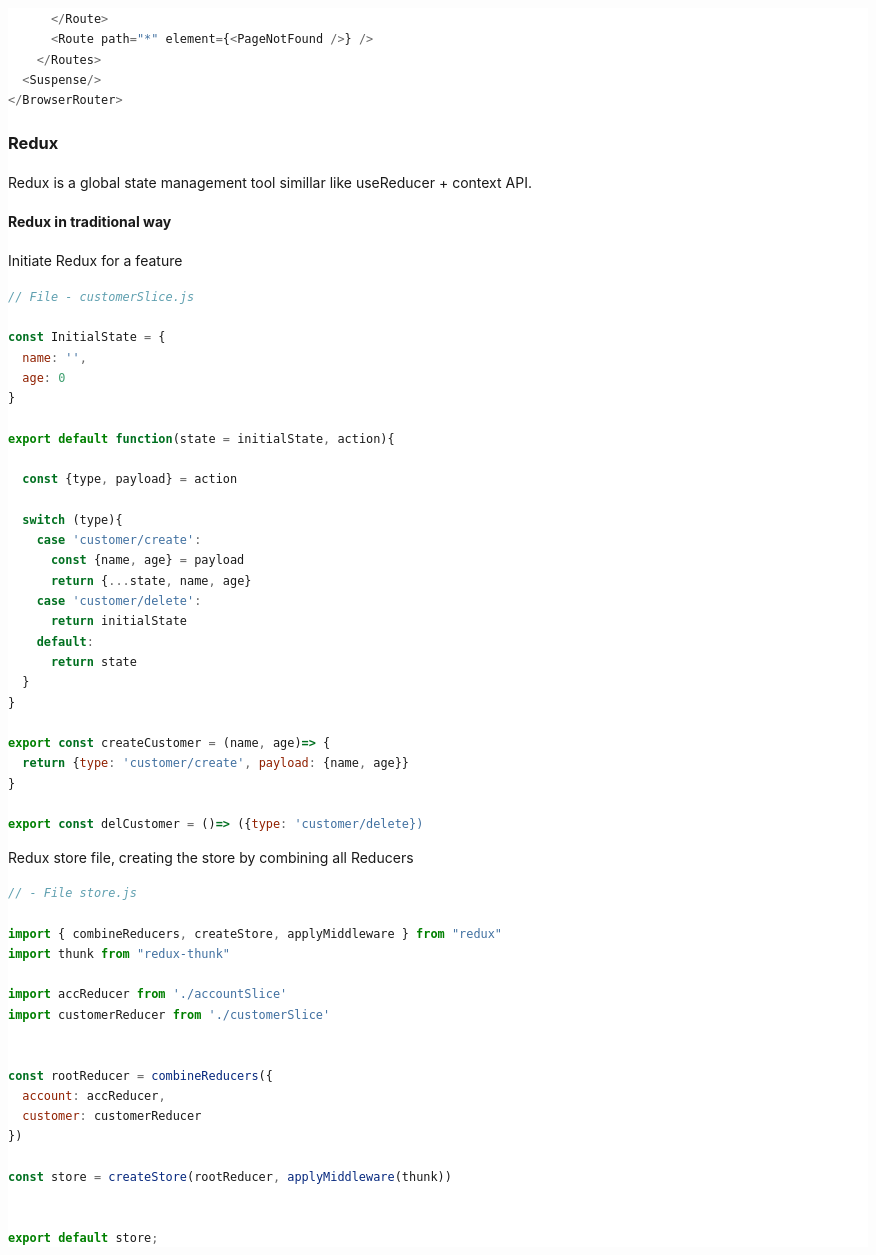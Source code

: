 ```javascript
      </Route>
      <Route path="*" element={<PageNotFound />} />
    </Routes>
  <Suspense/>
</BrowserRouter>
```

### Redux

Redux is a global state management tool simillar like useReducer + context API.

#### Redux in traditional way

Initiate Redux for a feature

```javascript
// File - customerSlice.js

const InitialState = {
  name: '',
  age: 0
}

export default function(state = initialState, action){

  const {type, payload} = action

  switch (type){
    case 'customer/create':
      const {name, age} = payload
      return {...state, name, age}
    case 'customer/delete':
      return initialState
    default:
      return state
  }
}

export const createCustomer = (name, age)=> {
  return {type: 'customer/create', payload: {name, age}}
}

export const delCustomer = ()=> ({type: 'customer/delete})
```

Redux store file, creating the store by combining all Reducers

```javascript
// - File store.js

import { combineReducers, createStore, applyMiddleware } from "redux"
import thunk from "redux-thunk"

import accReducer from './accountSlice'
import customerReducer from './customerSlice'


const rootReducer = combineReducers({
  account: accReducer,
  customer: customerReducer
})

const store = createStore(rootReducer, applyMiddleware(thunk))


export default store;
```